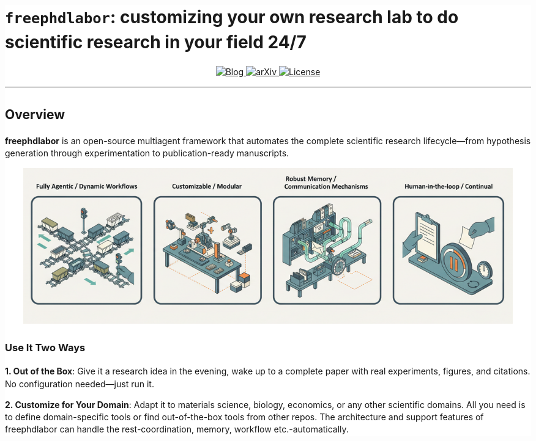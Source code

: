 # `freephdlabor`: customizing your own research lab to do scientific research in your field 24/7

<p align="center">
  <a href="https://freephdlabor.github.io">
    <img src="https://img.shields.io/badge/Blog-GitHub_Pages-222?style=for-the-badge&logo=github" alt="Blog">
  </a>
  <a href="https://arxiv.org/abs/2510.15624">
    <img src="https://img.shields.io/badge/arXiv-2510.15624-b31b1b?style=for-the-badge&logo=arxiv" alt="arXiv">
  </a>
  <a href="https://github.com/ltjed/freephdlabor/blob/main/LICENSE">
    <img src="https://img.shields.io/badge/License-MIT-green?style=for-the-badge" alt="License">
  </a>
</p>

---

## Overview

**freephdlabor** is an open-source multiagent framework that automates the complete scientific research lifecycle—from hypothesis generation through experimentation to publication-ready manuscripts.

<p align="center">
  <img src="assets/features.png" alt="freephdlabor core features" width="800">
</p>

### Use It Two Ways

**1. Out of the Box**: Give it a research idea in the evening, wake up to a complete paper with real experiments, figures, and citations. No configuration needed—just run it.

**2. Customize for Your Domain**: Adapt it to materials science, biology, economics, or any other scientific domains. All you need is to define domain-specific tools or find out-of-the-box tools from other repos. The architecture and support features of freephdlabor can handle the rest-coordination, memory, workflow etc.-automatically.
